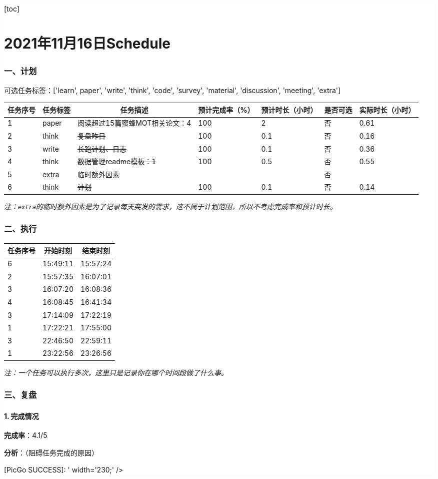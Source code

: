 [toc]

# 2021年11月16日Schedule

### 一、计划

可选任务标签：['learn', paper', 'write', 'think', 'code', 'survey', 'material', 'discussion', 'meeting', 'extra']

| 任务序号 | 任务标签 | 任务描述                       | 预计完成率（%） | 预计时长（小时） | 是否可选 | 实际时长（小时） |
| -------- | -------- | ------------------------------ | --------------- | ---------------- | -------- | ---------------- |
|1|paper|阅读超过15篇蜜蜂MOT相关论文：4|100|2|否|0.61|
|2|think|~~复盘昨日~~|100|0.1|否|0.16|
|3|write|~~长跑计划、日志~~|100|0.1|否|0.36|
|4|think|~~数据管理readme模板：1~~|100|0.5|否|0.55|
| 5        | extra    | 临时额外因素                   |                 |                  | 否       |                  |
|6|think|~~计划~~|100|0.1|否|0.14|

*注：`extra`的临时额外因素是为了记录每天突发的需求，这不属于计划范围，所以不考虑完成率和预计时长。*

### 二、执行

| 任务序号 | 开始时刻 | 结束时刻 |
| -------- | -------- | -------- |
| 6        | 15:49:11 | 15:57:24 |
| 2        | 15:57:35 | 16:07:01 |
| 3        | 16:07:20 | 16:08:36 |
| 4        | 16:08:45 | 16:41:34 |
| 3        | 17:14:09 | 17:22:19 |
| 1        | 17:22:21 | 17:55:00 |
| 3        | 22:46:50 | 22:59:11 |
| 1        | 23:22:56 | 23:26:56 |

*注：一个任务可以执行多次，这里只是记录你在哪个时间段做了什么事。*

### 三、复盘

#### 1. 完成情况

**完成率**：4.1/5

**分析**：（阻碍任务完成的原因）


[PicGo SUCCESS]: ' width='230;' />